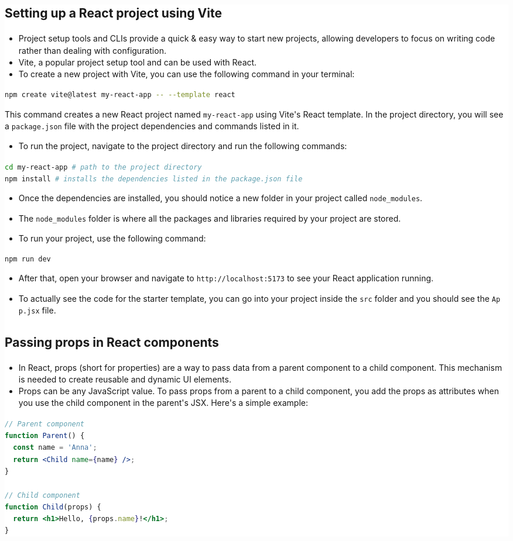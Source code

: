 ## Setting up a React project using Vite

- Project setup tools and CLIs provide a quick & easy way to start new projects, allowing developers to focus on writing code rather than dealing with configuration. 
- Vite, a popular project setup tool and can be used with React.
- To create a new project with Vite, you can use the following command in your terminal:

```bash
npm create vite@latest my-react-app -- --template react
```

This command creates a new React project named `my-react-app` using Vite's React template. In the project directory, you will see a `package.json` file with the project dependencies and commands listed in it.

- To run the project, navigate to the project directory and run the following commands:

```bash
cd my-react-app # path to the project directory
npm install # installs the dependencies listed in the package.json file
```

- Once the dependencies are installed, you should notice a new folder in your project called `node_modules`. 

- The `node_modules` folder is where all the packages and libraries required by your project are stored.

- To run your project, use the following command:

```bash
npm run dev
```

- After that, open your browser and navigate to `http://localhost:5173` to see your React application running.

- To actually see the code for the starter template, you can go into your project inside the `src` folder and you should see the `App.jsx` file. 

## Passing props in React components

- In React, props (short for properties) are a way to pass data from a parent component to a child component. This mechanism is needed to create reusable and dynamic UI elements.
- Props can be any JavaScript value. To pass props from a parent to a child component, you add the props as attributes when you use the child component in the parent's JSX. Here's a simple example:

```jsx
// Parent component
function Parent() {
  const name = 'Anna';
  return <Child name={name} />;
}

// Child component
function Child(props) {
  return <h1>Hello, {props.name}!</h1>;
}
```
